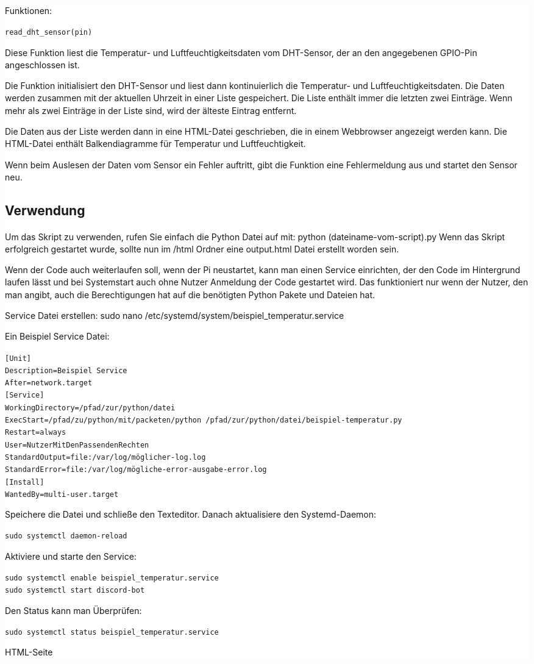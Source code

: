 Funktionen:

`read_dht_sensor(pin)`

Diese Funktion liest die Temperatur- und Luftfeuchtigkeitsdaten vom DHT-Sensor, der an den angegebenen GPIO-Pin angeschlossen ist.

Die Funktion initialisiert den DHT-Sensor und liest dann kontinuierlich die Temperatur- und Luftfeuchtigkeitsdaten. Die Daten werden zusammen mit der aktuellen Uhrzeit in einer Liste gespeichert. Die Liste enthält immer die letzten zwei Einträge. Wenn mehr als zwei Einträge in der Liste sind, wird der älteste Eintrag entfernt.

Die Daten aus der Liste werden dann in eine HTML-Datei geschrieben, die in einem Webbrowser angezeigt werden kann. Die HTML-Datei enthält Balkendiagramme für Temperatur und Luftfeuchtigkeit.

Wenn beim Auslesen der Daten vom Sensor ein Fehler auftritt, gibt die Funktion eine Fehlermeldung aus und startet den Sensor neu.

## Verwendung

Um das Skript zu verwenden, rufen Sie einfach die Python Datei auf mit: 
python (dateiname-vom-script).py
Wenn das Skript erfolgreich gestartet wurde, sollte nun im /html Ordner eine output.html Datei erstellt worden sein.

Wenn der Code auch weiterlaufen soll, wenn der Pi neustartet, kann man einen Service einrichten, der den Code im Hintergrund laufen lässt und bei Systemstart auch ohne Nutzer Anmeldung der Code gestartet wird. Das funktioniert nur wenn der Nutzer, den man angibt, auch die Berechtigungen hat auf die benötigten Python Pakete und Dateien hat. 

Service Datei erstellen:
sudo nano /etc/systemd/system/beispiel_temperatur.service

Ein Beispiel Service Datei:
```service
[Unit]
Description=Beispiel Service
After=network.target
[Service]
WorkingDirectory=/pfad/zur/python/datei
ExecStart=/pfad/zu/python/mit/packeten/python /pfad/zur/python/datei/beispiel-temperatur.py
Restart=always
User=NutzerMitDenPassendenRechten
StandardOutput=file:/var/log/möglicher-log.log
StandardError=file:/var/log/mögliche-error-ausgabe-error.log
[Install]
WantedBy=multi-user.target
```

Speichere die Datei und schließe den Texteditor. Danach aktualisiere den Systemd-Daemon:
```batch
sudo systemctl daemon-reload
```
Aktiviere und starte den Service:
```batch
sudo systemctl enable beispiel_temperatur.service
sudo systemctl start discord-bot
```
Den Status kann man Überprüfen:
```batch
sudo systemctl status beispiel_temperatur.service
```
HTML-Seite
